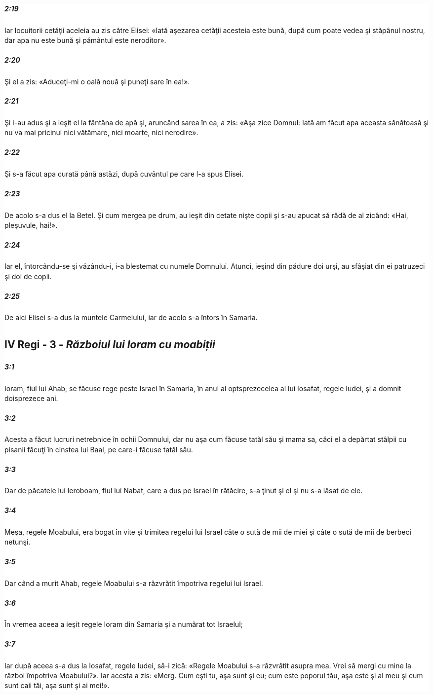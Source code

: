 ##### 2:19
Iar locuitorii cetăţii aceleia au zis către Elisei: «Iată aşezarea cetăţii acesteia este bună, după cum poate vedea şi stăpânul nostru, dar apa nu este bună şi pământul este neroditor».

##### 2:20
Şi el a zis: «Aduceţi-mi o oală nouă şi puneţi sare în ea!».

##### 2:21
Şi i-au adus şi a ieşit el la fântâna de apă şi, aruncând sarea în ea, a zis: «Aşa zice Domnul: Iată am făcut apa aceasta sănătoasă şi nu va mai pricinui nici vătămare, nici moarte, nici nerodire».

##### 2:22
Şi s-a făcut apa curată până astăzi, după cuvântul pe care l-a spus Elisei.

##### 2:23
De acolo s-a dus el la Betel. Şi cum mergea pe drum, au ieşit din cetate nişte copii şi s-au apucat să râdă de al zicând: «Hai, pleşuvule, hai!».

##### 2:24
Iar el, întorcându-se şi văzându-i, i-a blestemat cu numele Domnului. Atunci, ieşind din pădure doi urşi, au sfâşiat din ei patruzeci şi doi de copii.

##### 2:25
De aici Elisei s-a dus la muntele Carmelului, iar de acolo s-a întors în Samaria.


## IV Regi - 3 - *Războiul lui Ioram cu moabiții*

##### 3:1
Ioram, fiul lui Ahab, se făcuse rege peste Israel în Samaria, în anul al optsprezecelea al lui Iosafat, regele Iudei, şi a domnit doisprezece ani.

##### 3:2
Acesta a făcut lucruri netrebnice în ochii Domnului, dar nu aşa cum făcuse tatăl său şi mama sa, căci el a depărtat stâlpii cu pisanii făcuţi în cinstea lui Baal, pe care-i făcuse tatăl său.

##### 3:3
Dar de păcatele lui Ieroboam, fiul lui Nabat, care a dus pe Israel în rătăcire, s-a ţinut şi el şi nu s-a lăsat de ele.

##### 3:4
Meşa, regele Moabului, era bogat în vite şi trimitea regelui lui Israel câte o sută de mii de miei şi câte o sută de mii de berbeci netunşi.

##### 3:5
Dar când a murit Ahab, regele Moabului s-a răzvrătit împotriva regelui lui Israel.

##### 3:6
În vremea aceea a ieşit regele Ioram din Samaria şi a numărat tot Israelul;

##### 3:7
Iar după aceea s-a dus la Iosafat, regele Iudei, să-i zică: «Regele Moabului s-a răzvrătit asupra mea. Vrei să mergi cu mine la război împotriva Moabului?». Iar acesta a zis: «Merg. Cum eşti tu, aşa sunt şi eu; cum este poporul tău, aşa este şi al meu şi cum sunt caii tăi, aşa sunt şi ai mei!».
